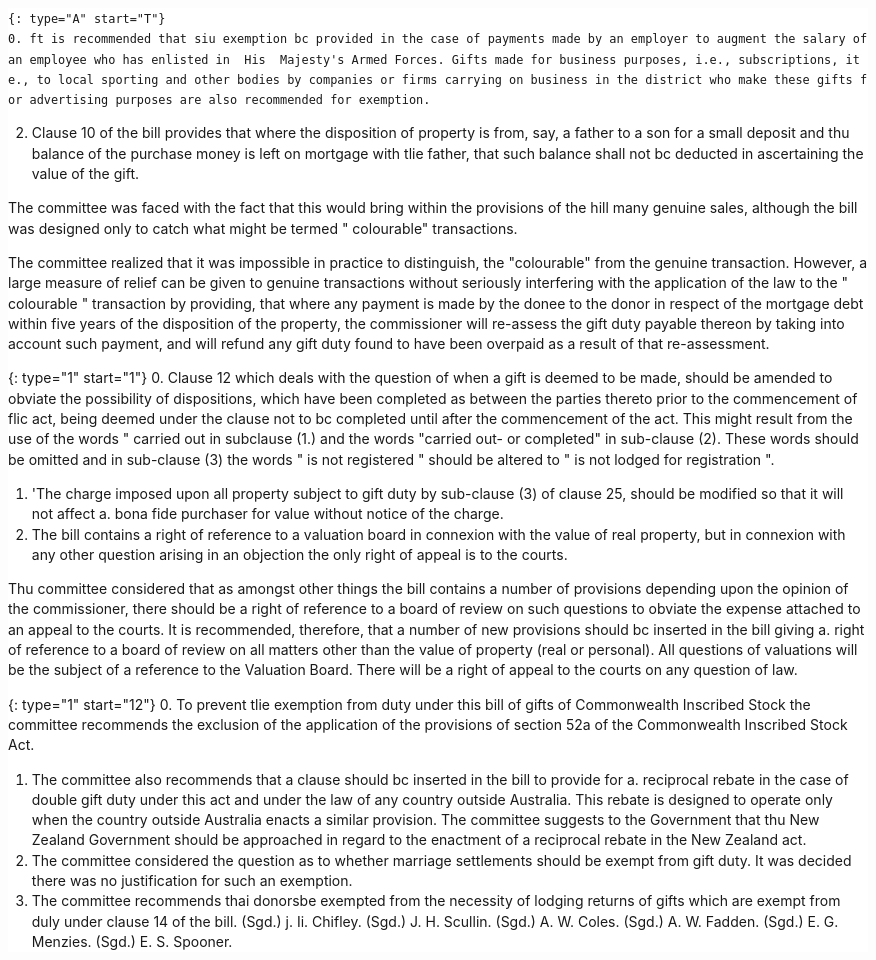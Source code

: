     {: type="A" start="T"}
    0. ft is recommended that siu exemption bc provided in the case of payments made by an employer to augment the salary of an employee who has enlisted in  His  Majesty's Armed Forces. Gifts made for business purposes, i.e., subscriptions, ite., to local sporting and other bodies by companies or firms carrying on business in the district who make these gifts for advertising purposes are also recommended for exemption. 

2. Clause 10 of the bill provides that where the disposition of property is from, say, a father to a son for a small deposit and thu balance of the purchase money is left on mortgage with tlie father, that such balance shall not bc deducted in ascertaining the value of the gift. 

The committee was faced with the fact that this would bring within the provisions of the hill many genuine sales, although the bill was designed only to catch what might be termed " colourable" transactions. 

The committee realized that it was impossible in practice to distinguish, the "colourable" from the genuine transaction. However, a large measure of relief can be given to genuine transactions without seriously interfering with the application of the law to the " colourable " transaction by providing, that where any payment is made by the donee to the donor in respect of the mortgage debt within five years of the disposition of the property, the commissioner will re-assess the gift duty payable thereon by taking into account such payment, and will refund any gift duty found to have been overpaid as a result of that re-assessment. 

{: type="1" start="1"}
0. Clause 12 which deals with the question of when a gift is deemed to be made, should be amended to obviate the possibility of dispositions, which have been completed as between the parties thereto prior to the commencement of flic act, being deemed under the clause not to bc completed until after the commencement of the act. This might result from the use of the words " carried out in subclause (1.) and the words "carried out- or completed" in sub-clause (2). These words should be omitted and in sub-clause (3) the words " is not registered " should be altered to " is not lodged for registration ". 
1. 'The charge imposed upon all property subject to gift duty by sub-clause (3) of clause 25, should be modified so that it will not affect a. bona fide purchaser for value without notice of the charge. 
2. The bill contains a right of reference to a valuation board in connexion with the value of real property, but in connexion with any other question arising in an objection the only right of appeal is to the courts. 

Thu committee considered that as amongst other things the bill contains a number of provisions depending upon the opinion of the commissioner, there should be a right of reference to a board of review on such questions to obviate the expense attached to an appeal to the courts. It is recommended, therefore, that a number of new provisions should bc inserted in the bill giving a. right of reference to a board of review on all matters other than the value of property (real or personal). All questions of valuations will be the subject of a reference to the Valuation Board. There will be a right of appeal to the courts on any question of law. 

{: type="1" start="12"}
0. To prevent tlie exemption from duty under this bill of gifts of Commonwealth Inscribed Stock the committee recommends the exclusion of the application of the provisions of section 52a of the Commonwealth Inscribed Stock Act. 
1. The committee also recommends that a clause should bc inserted in the bill to provide for a. reciprocal rebate in the case of double gift duty under this act and under the law of any country outside Australia. This rebate is designed to operate only when the country outside Australia enacts a similar provision. The committee suggests to the Government that thu New Zealand Government should be approached in regard to the enactment of a reciprocal rebate in the New Zealand act. 
2. The committee considered the question as to whether marriage settlements should be exempt from gift duty. It was decided there was no justification for such an exemption. 
3. The committee recommends thai donorsbe exempted from the necessity of lodging returns of gifts which are exempt from duly under clause 14 of the bill. (Sgd.) j. Ii. Chifley. (Sgd.) J. H. Scullin. (Sgd.) A. W. Coles. (Sgd.) A. W. Fadden. (Sgd.) E. G. Menzies. (Sgd.) E. S. Spooner. 

